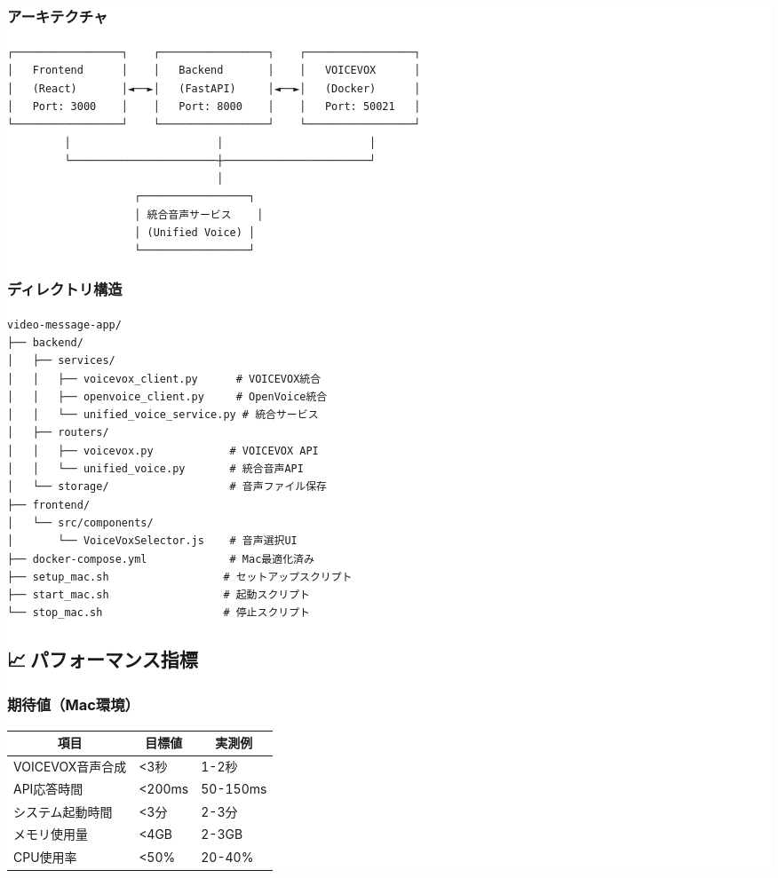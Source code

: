 ### アーキテクチャ

```
┌─────────────────┐    ┌─────────────────┐    ┌─────────────────┐
│   Frontend      │    │   Backend       │    │   VOICEVOX      │
│   (React)       │◄──►│   (FastAPI)     │◄──►│   (Docker)      │
│   Port: 3000    │    │   Port: 8000    │    │   Port: 50021   │
└─────────────────┘    └─────────────────┘    └─────────────────┘
         │                       │                       │
         └───────────────────────┼───────────────────────┘
                                 │
                    ┌─────────────────┐
                    │ 統合音声サービス    │
                    │ (Unified Voice) │
                    └─────────────────┘
```

### ディレクトリ構造

```
video-message-app/
├── backend/
│   ├── services/
│   │   ├── voicevox_client.py      # VOICEVOX統合
│   │   ├── openvoice_client.py     # OpenVoice統合
│   │   └── unified_voice_service.py # 統合サービス
│   ├── routers/
│   │   ├── voicevox.py            # VOICEVOX API
│   │   └── unified_voice.py       # 統合音声API
│   └── storage/                   # 音声ファイル保存
├── frontend/
│   └── src/components/
│       └── VoiceVoxSelector.js    # 音声選択UI
├── docker-compose.yml             # Mac最適化済み
├── setup_mac.sh                  # セットアップスクリプト
├── start_mac.sh                  # 起動スクリプト
└── stop_mac.sh                   # 停止スクリプト
```

## 📈 パフォーマンス指標

### 期待値（Mac環境）

| 項目 | 目標値 | 実測例 |
|------|--------|--------|
| VOICEVOX音声合成 | <3秒 | 1-2秒 |
| API応答時間 | <200ms | 50-150ms |
| システム起動時間 | <3分 | 2-3分 |
| メモリ使用量 | <4GB | 2-3GB |
| CPU使用率 | <50% | 20-40% |
